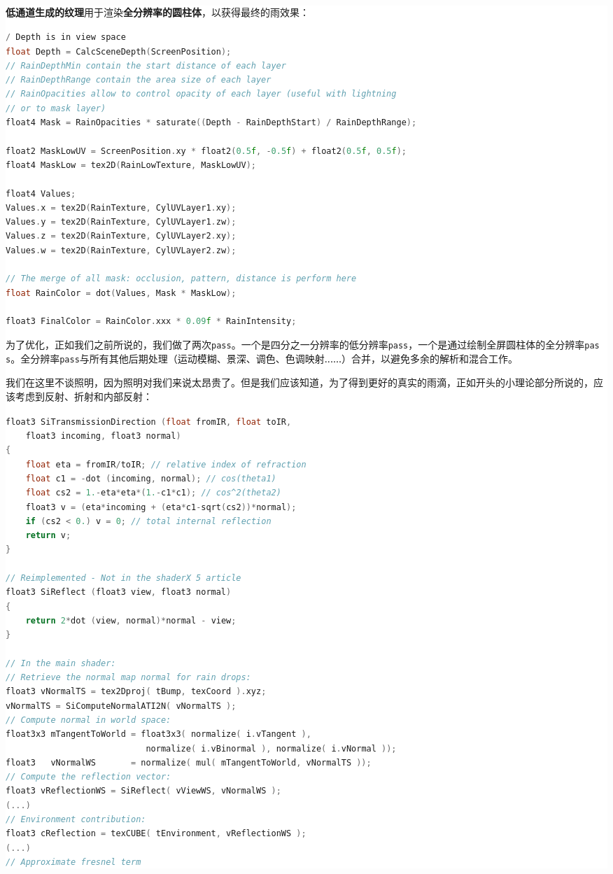 ```c++
```

**低通道生成的纹理**用于渲染**全分辨率的圆柱体**，以获得最终的雨效果：

```c++
/ Depth is in view space
float Depth = CalcSceneDepth(ScreenPosition);
// RainDepthMin contain the start distance of each layer
// RainDepthRange contain the area size of each layer
// RainOpacities allow to control opacity of each layer (useful with lightning
// or to mask layer)
float4 Mask = RainOpacities * saturate((Depth - RainDepthStart) / RainDepthRange);

float2 MaskLowUV = ScreenPosition.xy * float2(0.5f, -0.5f) + float2(0.5f, 0.5f);
float4 MaskLow = tex2D(RainLowTexture, MaskLowUV);

float4 Values;
Values.x = tex2D(RainTexture, CylUVLayer1.xy);
Values.y = tex2D(RainTexture, CylUVLayer1.zw);
Values.z = tex2D(RainTexture, CylUVLayer2.xy);
Values.w = tex2D(RainTexture, CylUVLayer2.zw);

// The merge of all mask: occlusion, pattern, distance is perform here
float RainColor = dot(Values, Mask * MaskLow);

float3 FinalColor = RainColor.xxx * 0.09f * RainIntensity;
```

为了优化，正如我们之前所说的，我们做了两次`pass`。一个是四分之一分辨率的低分辨率`pass`，一个是通过绘制全屏圆柱体的全分辨率`pass`。全分辨率`pass`与所有其他后期处理（运动模糊、景深、调色、色调映射......）合并，以避免多余的解析和混合工作。

我们在这里不谈照明，因为照明对我们来说太昂贵了。但是我们应该知道，为了得到更好的真实的雨滴，正如开头的小理论部分所说的，应该考虑到反射、折射和内部反射：

```cc
float3 SiTransmissionDirection (float fromIR, float toIR, 
    float3 incoming, float3 normal)
{
    float eta = fromIR/toIR; // relative index of refraction
    float c1 = -dot (incoming, normal); // cos(theta1)
    float cs2 = 1.-eta*eta*(1.-c1*c1); // cos^2(theta2)
    float3 v = (eta*incoming + (eta*c1-sqrt(cs2))*normal);
    if (cs2 < 0.) v = 0; // total internal reflection
    return v;
}

// Reimplemented - Not in the shaderX 5 article
float3 SiReflect (float3 view, float3 normal)
{
    return 2*dot (view, normal)*normal - view;
}

// In the main shader:
// Retrieve the normal map normal for rain drops:
float3 vNormalTS = tex2Dproj( tBump, texCoord ).xyz;
vNormalTS = SiComputeNormalATI2N( vNormalTS );
// Compute normal in world space:
float3x3 mTangentToWorld = float3x3( normalize( i.vTangent ), 
                            normalize( i.vBinormal ), normalize( i.vNormal ));
float3   vNormalWS       = normalize( mul( mTangentToWorld, vNormalTS ));
// Compute the reflection vector:
float3 vReflectionWS = SiReflect( vViewWS, vNormalWS );
(...)
// Environment contribution:
float3 cReflection = texCUBE( tEnvironment, vReflectionWS );
(...)
// Approximate fresnel term
```